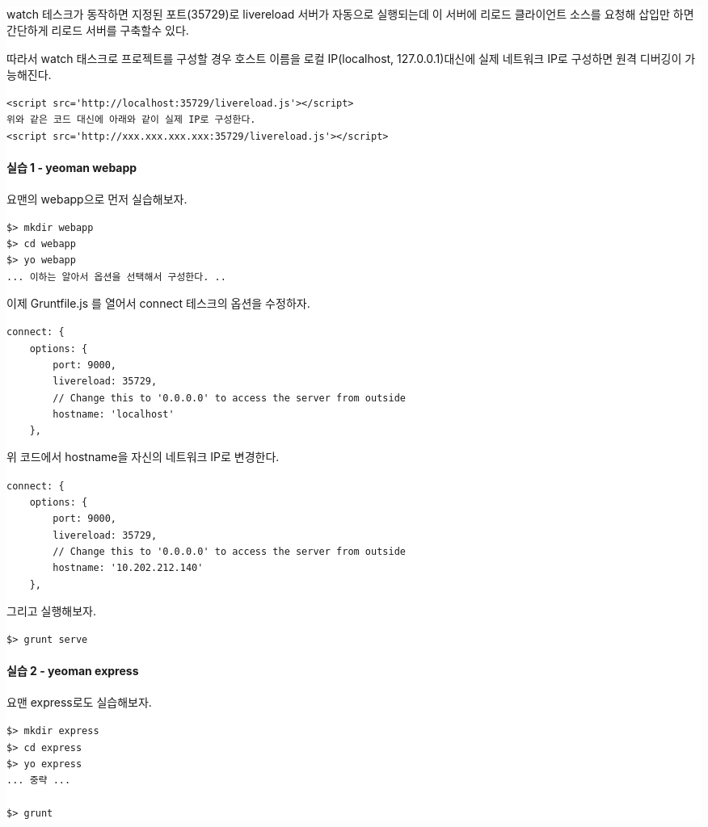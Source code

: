 watch 테스크가 동작하면 지정된 포트(35729)로 livereload 서버가 자동으로 실행되는데 이 서버에 리로드 클라이언트 소스를 요청해 삽입만 하면 간단하게 리로드 서버를 구축할수 있다.

따라서 watch 태스크로 프로젝트를 구성할 경우 호스트 이름을 로컬 IP(localhost, 127.0.0.1)대신에 실제 네트워크 IP로 구성하면 원격 디버깅이 가능해진다.

```
<script src='http://localhost:35729/livereload.js'></script>
위와 같은 코드 대신에 아래와 같이 실제 IP로 구성한다.
<script src='http://xxx.xxx.xxx.xxx:35729/livereload.js'></script>
```

#### 실습 1 - yeoman webapp

요맨의 webapp으로 먼저 실습해보자.

```
$> mkdir webapp
$> cd webapp
$> yo webapp
... 이하는 알아서 옵션을 선택해서 구성한다. ..
```

이제 Gruntfile.js 를 열어서 connect 테스크의 옵션을 수정하자.

```
connect: {
    options: {
        port: 9000,
        livereload: 35729,
        // Change this to '0.0.0.0' to access the server from outside
        hostname: 'localhost'
    },
```

위 코드에서 hostname을 자신의 네트워크 IP로 변경한다.

```
connect: {
    options: {
        port: 9000,
        livereload: 35729,
        // Change this to '0.0.0.0' to access the server from outside
        hostname: '10.202.212.140'
    },
```

그리고 실행해보자.

```
$> grunt serve
```

#### 실습 2 - yeoman express

요맨 express로도 실습해보자.

```
$> mkdir express
$> cd express
$> yo express
... 중략 ...

$> grunt
```
